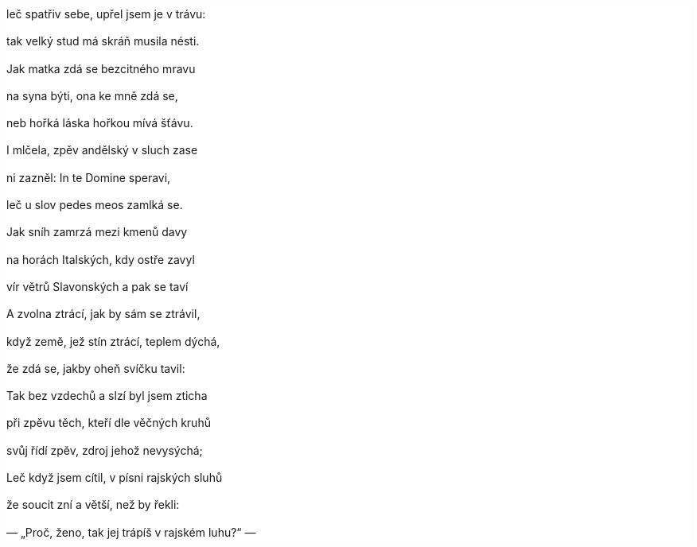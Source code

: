 leč spatřiv sebe, upřel jsem je v trávu:

tak velký stud má skráň musila nésti.

</section>

<section>

Jak matka zdá se bezcitného mravu

na syna býti, ona ke mně zdá se,

neb hořká láska hořkou mívá šťávu.

</section>

<section>

I mlčela, zpěv andělský v sluch zase

ni zazněl: In te Domine speravi,

leč u slov pedes meos zamlká se.

</section>

<section>

Jak sníh zamrzá mezi kmenů davy

na horách Italských, kdy ostře zavyl

vír větrů Slavonských a pak se taví

</section>

<section>

A zvolna ztrácí, jak by sám se ztrávil,

když země, jež stín ztrácí, teplem dýchá,

že zdá se, jakby oheň svíčku tavil:

</section>

<section>

Tak bez vzdechů a slzí byl jsem zticha

při zpěvu těch, kteří dle věčných kruhů

svůj řídí zpěv, zdroj jehož nevysýchá;

</section>

<section>

Leč když jsem cítil, v písni rajských sluhů

že soucit zní a větší, než by řekli:

— „Proč, ženo, tak jej trápíš v rajském luhu?“ —

</section>
